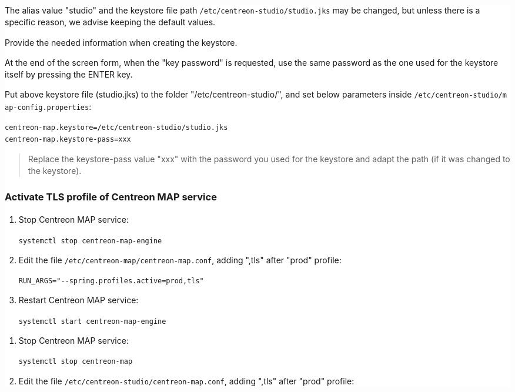 The alias value "studio" and the keystore file path
`/etc/centreon-studio/studio.jks` may be changed, but unless there is a
specific reason, we advise keeping the default values.

Provide the needed information when creating the keystore.

At the end of the screen form, when the "key password" is requested, use
the same password as the one used for the keystore itself by pressing the
ENTER key.

Put above keystore file (studio.jks) to the folder "/etc/centreon-studio/",
and set below parameters inside
`/etc/centreon-studio/map-config.properties`:

```text
centreon-map.keystore=/etc/centreon-studio/studio.jks
centreon-map.keystore-pass=xxx
```

> Replace the keystore-pass value "xxx" with the password you used for
> the keystore and adapt the path (if it was changed to the keystore).

</TabItem>
</Tabs>

### Activate TLS profile of Centreon MAP service

<Tabs groupId="sync">
<TabItem value="MAP" label="MAP">

1. Stop Centreon MAP service:

    ```shell
    systemctl stop centreon-map-engine
    ```

2. Edit the file `/etc/centreon-map/centreon-map.conf`, adding ",tls"
   after "prod" profile:

    ```text
    RUN_ARGS="--spring.profiles.active=prod,tls"
    ```

3. Restart Centreon MAP service:

    ```shell
    systemctl start centreon-map-engine
    ```

</TabItem>
<TabItem value="MAP (Legacy)" label="MAP (Legacy)">

1. Stop Centreon MAP service:

    ```shell
    systemctl stop centreon-map
    ```

2. Edit the file `/etc/centreon-studio/centreon-map.conf`, adding ",tls"
   after "prod" profile:
